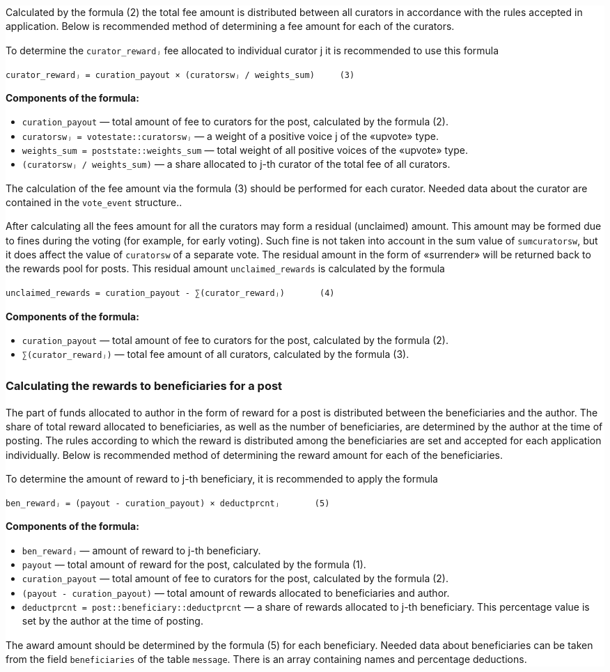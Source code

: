 Calculated by the formula (2) the total fee amount is distributed between all curators in accordance with the rules accepted in application. Below is recommended method of determining a fee amount for each of the curators.  

To determine the `curator_rewardⱼ` fee allocated to individual curator j it is recommended to use this formula
```
curator_rewardⱼ = curation_payout × (curatorswⱼ / weights_sum)     (3)
```
**Components of the formula:**  
  * `curation_payout` — total amount of fee to curators for the post, calculated by the formula (2).  
  * `curatorswⱼ = votestate::curatorswⱼ` — a weight of a positive voice j of the «upvote» type.  
  * `weights_sum = poststate::weights_sum` — total weight of all positive voices of the «upvote» type.  
  * `(curatorswⱼ / weights_sum)` — a share allocated to j-th curator of the total fee of all curators. 

The calculation of the fee amount via the formula (3) should be performed for each curator. Needed data about the curator are contained in the `vote_event` structure..

After calculating all the fees amount for all the curators may form a residual (unclaimed) amount. This amount may be formed due to fines during the voting (for example, for early voting). Such fine is not taken into account in the sum value of `sumcuratorsw`, but it does affect the value of `curatorsw` of a separate vote. The residual amount in the form of «surrender» will be returned back to the rewards pool for posts. This residual amount `unclaimed_rewards` is calculated by the formula

```
unclaimed_rewards = curation_payout - ∑(curator_rewardⱼ)       (4)
```
**Components of the formula:**  
  * `curation_payout` — total amount of fee to curators for the post, calculated by the formula (2). 
  * `∑(curator_rewardⱼ)` — total fee amount of all curators, calculated by the formula (3).   


### Сalculating the rewards to beneficiaries for a post
The part of funds allocated to author in the form of reward for a post is distributed between the beneficiaries and the author. The share of total reward allocated to beneficiaries, as well as the number of beneficiaries, are determined by the author at the time of posting. The rules according to which the reward is distributed among the beneficiaries are set and accepted for each application individually. Below is recommended method of determining the reward amount for each of the beneficiaries.  

To determine the amount of reward to j-th beneficiary, it is recommended to apply the formula

```
ben_rewardⱼ = (payout - curation_payout) × deductprcntⱼ       (5)
```
**Components of the formula:**  
  * `ben_rewardⱼ` — amount of reward to j-th beneficiary.
  * `payout` — total amount of reward for the post, calculated by the formula (1).  
  * `curation_payout` — total amount of fee to curators for the post, calculated by the formula (2). 
  * `(payout - curation_payout)` — total amount of rewards allocated to beneficiaries and author.  
  * `deductprcnt = post::beneficiary::deductprcnt` — a share of rewards allocated to j-th beneficiary. This percentage value is set by the author at the time of posting.  

The award amount should be determined by the formula (5) for each beneficiary. Needed data about beneficiaries can be taken from the field  `beneficiaries` of the table `message`. There is an array containing names and percentage deductions.  
